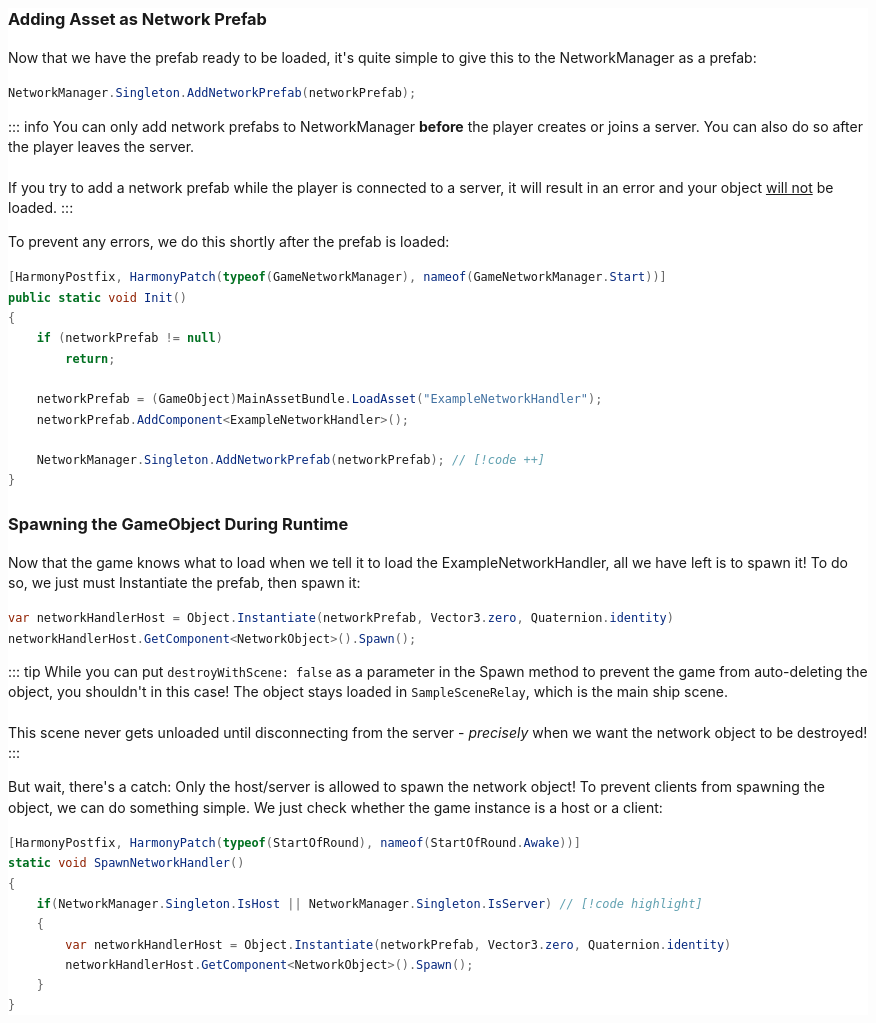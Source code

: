 ### Adding Asset as Network Prefab

Now that we have the prefab ready to be loaded, it's quite simple to give this to the NetworkManager as a prefab:

```cs
NetworkManager.Singleton.AddNetworkPrefab(networkPrefab);
```

::: info
You can only add network prefabs to NetworkManager **before** the player creates or joins a server. You can also do so after the player leaves the server.<br><br>If you try to add a network prefab while the player is connected to a server, it will result in an error and your object <u>will not</u> be loaded.
:::

To prevent any errors, we do this shortly after the prefab is loaded:

```cs
[HarmonyPostfix, HarmonyPatch(typeof(GameNetworkManager), nameof(GameNetworkManager.Start))]
public static void Init()
{
    if (networkPrefab != null)
        return;
    
    networkPrefab = (GameObject)MainAssetBundle.LoadAsset("ExampleNetworkHandler");
    networkPrefab.AddComponent<ExampleNetworkHandler>();
    
    NetworkManager.Singleton.AddNetworkPrefab(networkPrefab); // [!code ++]
}
```

### Spawning the GameObject During Runtime

Now that the game knows what to load when we tell it to load the ExampleNetworkHandler, all we have left is to spawn it! To do so, we just must Instantiate the prefab, then spawn it:

```cs
var networkHandlerHost = Object.Instantiate(networkPrefab, Vector3.zero, Quaternion.identity)
networkHandlerHost.GetComponent<NetworkObject>().Spawn();
```

::: tip
While you can put `destroyWithScene: false` as a parameter in the Spawn method to prevent the game from auto-deleting the object, you shouldn't in this case! The object stays loaded in `SampleSceneRelay`, which is the main ship scene.<br><br>This scene never gets unloaded until disconnecting from the server - <i>precisely</i> when we want the network object to be destroyed!
:::

But wait, there's a catch: Only the host/server is allowed to spawn the network object! To prevent clients from spawning the object, we can do something simple. We just check whether the game instance is a host or a client:

```cs
[HarmonyPostfix, HarmonyPatch(typeof(StartOfRound), nameof(StartOfRound.Awake))]
static void SpawnNetworkHandler()
{
    if(NetworkManager.Singleton.IsHost || NetworkManager.Singleton.IsServer) // [!code highlight]
    {
        var networkHandlerHost = Object.Instantiate(networkPrefab, Vector3.zero, Quaternion.identity)
        networkHandlerHost.GetComponent<NetworkObject>().Spawn();
    }
}
```
